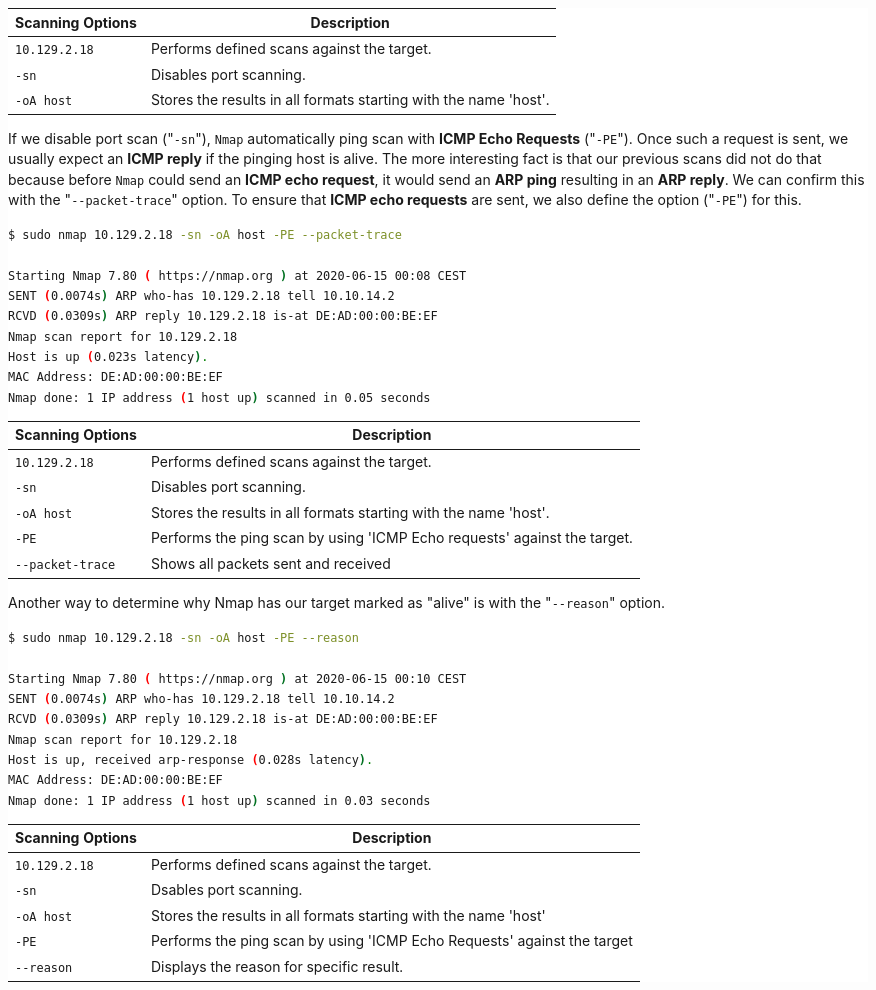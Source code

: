 ```bash
```

|Scanning Options|Description|
|--|--|
|`10.129.2.18`|Performs defined scans against the target.|
|`-sn`|Disables port scanning.
|`-oA host`|Stores the results in all formats starting with the name 'host'.|
If we disable port scan ("`-sn`"), ``Nmap`` automatically ping scan with **ICMP Echo Requests** ("`-PE`"). Once such a request is sent, we usually expect an **ICMP reply** if the pinging host is alive. The more interesting fact is that our previous scans did not do that because before ``Nmap`` could send an **ICMP echo request**, it would send an **ARP ping** resulting in an **ARP reply**. We can confirm this with the "`--packet-trace`" option. To ensure that **ICMP echo requests** are sent, we also define the option ("`-PE`") for this.
```bash
$ sudo nmap 10.129.2.18 -sn -oA host -PE --packet-trace 

Starting Nmap 7.80 ( https://nmap.org ) at 2020-06-15 00:08 CEST
SENT (0.0074s) ARP who-has 10.129.2.18 tell 10.10.14.2
RCVD (0.0309s) ARP reply 10.129.2.18 is-at DE:AD:00:00:BE:EF
Nmap scan report for 10.129.2.18
Host is up (0.023s latency).
MAC Address: DE:AD:00:00:BE:EF
Nmap done: 1 IP address (1 host up) scanned in 0.05 seconds
```

|Scanning Options|Description|
|---|---|
|`10.129.2.18`|Performs defined scans against the target.
|`-sn`|Disables port scanning.
|`-oA host`|Stores the results in all formats starting with the name 'host'.
|`-PE`|Performs the ping scan by using 'ICMP Echo requests' against the target.
|`--packet-trace`|Shows all packets sent and received|

Another way to determine why Nmap has our target marked as "alive" is with the "`--reason`" option.
```bash
$ sudo nmap 10.129.2.18 -sn -oA host -PE --reason 

Starting Nmap 7.80 ( https://nmap.org ) at 2020-06-15 00:10 CEST
SENT (0.0074s) ARP who-has 10.129.2.18 tell 10.10.14.2
RCVD (0.0309s) ARP reply 10.129.2.18 is-at DE:AD:00:00:BE:EF
Nmap scan report for 10.129.2.18
Host is up, received arp-response (0.028s latency).
MAC Address: DE:AD:00:00:BE:EF
Nmap done: 1 IP address (1 host up) scanned in 0.03 seconds
```

|Scanning Options|Description|
|----|----|
|`10.129.2.18`|Performs defined scans against the target.
|`-sn`|Dsables port scanning.|
|`-oA host`|Stores the results in all formats starting with the name 'host'|
|`-PE`|Performs the ping scan by using 'ICMP Echo Requests' against the target|
|`--reason`|Displays the reason for specific result.|
